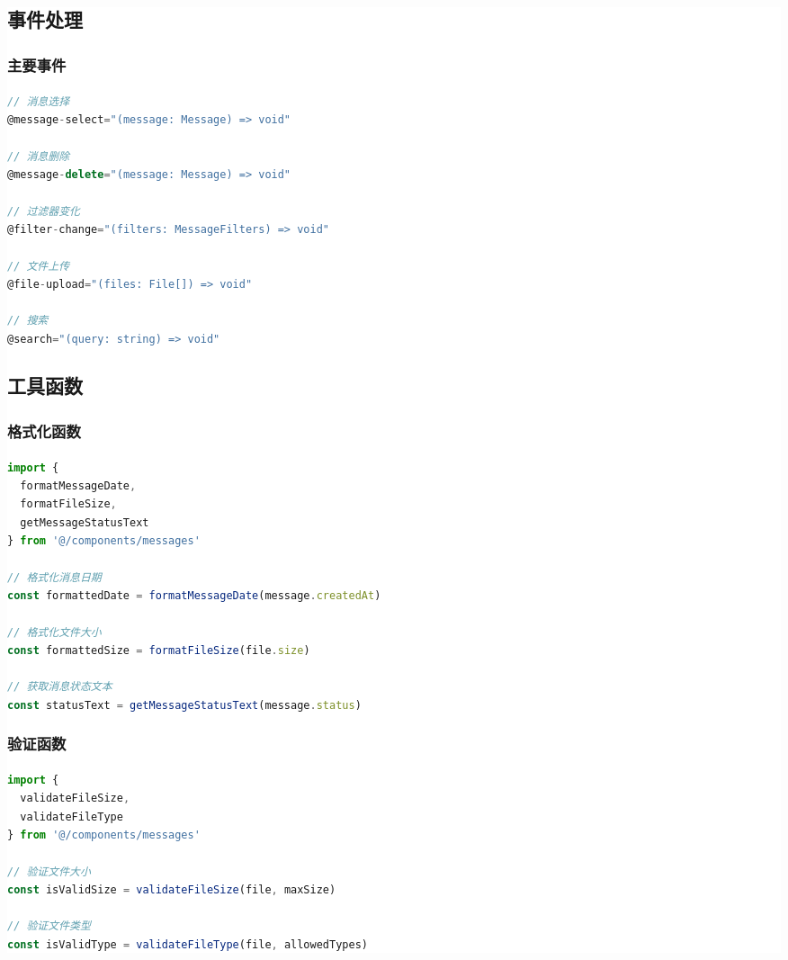 ## 事件处理

### 主要事件
```typescript
// 消息选择
@message-select="(message: Message) => void"

// 消息删除
@message-delete="(message: Message) => void"

// 过滤器变化
@filter-change="(filters: MessageFilters) => void"

// 文件上传
@file-upload="(files: File[]) => void"

// 搜索
@search="(query: string) => void"
```

## 工具函数

### 格式化函数
```typescript
import { 
  formatMessageDate, 
  formatFileSize, 
  getMessageStatusText 
} from '@/components/messages'

// 格式化消息日期
const formattedDate = formatMessageDate(message.createdAt)

// 格式化文件大小
const formattedSize = formatFileSize(file.size)

// 获取消息状态文本
const statusText = getMessageStatusText(message.status)
```

### 验证函数
```typescript
import { 
  validateFileSize, 
  validateFileType 
} from '@/components/messages'

// 验证文件大小
const isValidSize = validateFileSize(file, maxSize)

// 验证文件类型
const isValidType = validateFileType(file, allowedTypes)
```
